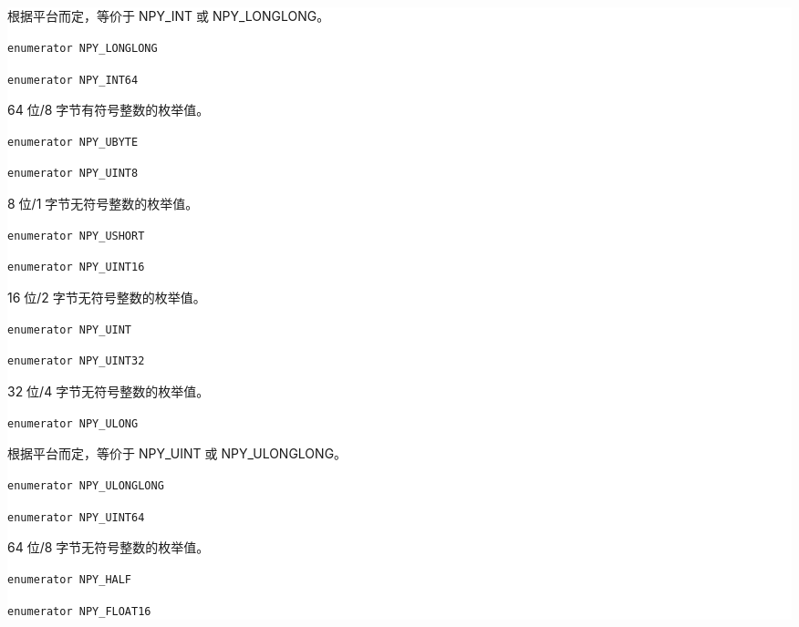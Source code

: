 根据平台而定，等价于 NPY_INT 或 NPY_LONGLONG。

```py
enumerator NPY_LONGLONG
```

```py
enumerator NPY_INT64
```

64 位/8 字节有符号整数的枚举值。

```py
enumerator NPY_UBYTE
```

```py
enumerator NPY_UINT8
```

8 位/1 字节无符号整数的枚举值。

```py
enumerator NPY_USHORT
```

```py
enumerator NPY_UINT16
```

16 位/2 字节无符号整数的枚举值。

```py
enumerator NPY_UINT
```

```py
enumerator NPY_UINT32
```

32 位/4 字节无符号整数的枚举值。

```py
enumerator NPY_ULONG
```

根据平台而定，等价于 NPY_UINT 或 NPY_ULONGLONG。

```py
enumerator NPY_ULONGLONG
```

```py
enumerator NPY_UINT64
```

64 位/8 字节无符号整数的枚举值。

```py
enumerator NPY_HALF
```

```py
enumerator NPY_FLOAT16
```
